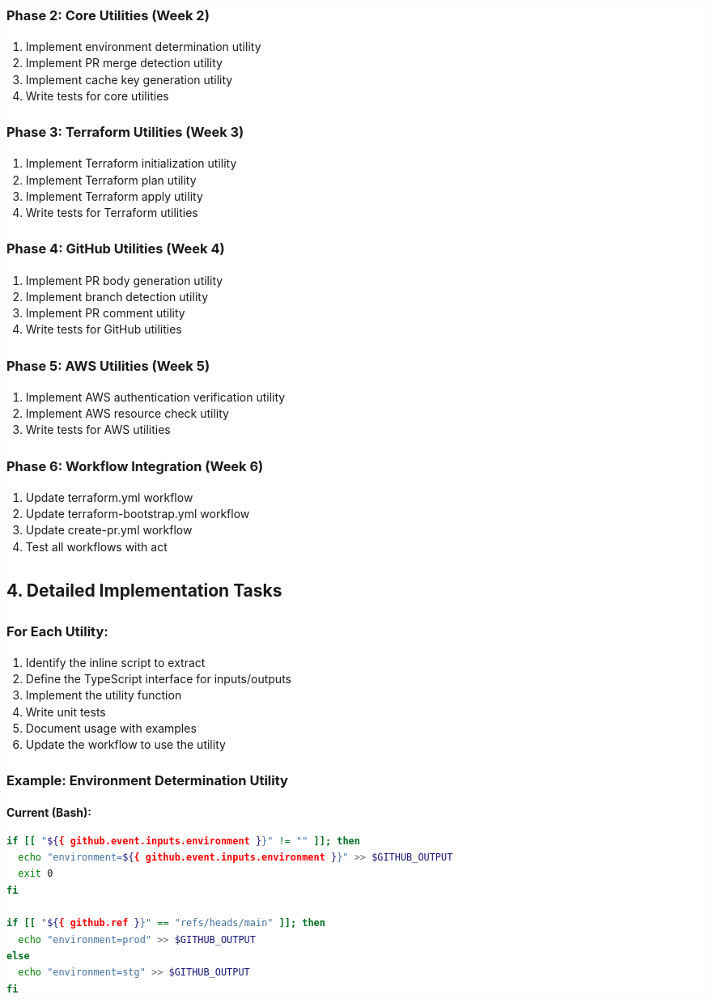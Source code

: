 ### Phase 2: Core Utilities (Week 2)
1. Implement environment determination utility
2. Implement PR merge detection utility
3. Implement cache key generation utility
4. Write tests for core utilities

### Phase 3: Terraform Utilities (Week 3)
1. Implement Terraform initialization utility
2. Implement Terraform plan utility
3. Implement Terraform apply utility
4. Write tests for Terraform utilities

### Phase 4: GitHub Utilities (Week 4)
1. Implement PR body generation utility
2. Implement branch detection utility
3. Implement PR comment utility
4. Write tests for GitHub utilities

### Phase 5: AWS Utilities (Week 5)
1. Implement AWS authentication verification utility
2. Implement AWS resource check utility
3. Write tests for AWS utilities

### Phase 6: Workflow Integration (Week 6)
1. Update terraform.yml workflow
2. Update terraform-bootstrap.yml workflow
3. Update create-pr.yml workflow
4. Test all workflows with act

## 4. Detailed Implementation Tasks

### For Each Utility:
1. Identify the inline script to extract
2. Define the TypeScript interface for inputs/outputs
3. Implement the utility function
4. Write unit tests
5. Document usage with examples
6. Update the workflow to use the utility

### Example: Environment Determination Utility
**Current (Bash):**
```bash
if [[ "${{ github.event.inputs.environment }}" != "" ]]; then
  echo "environment=${{ github.event.inputs.environment }}" >> $GITHUB_OUTPUT
  exit 0
fi

if [[ "${{ github.ref }}" == "refs/heads/main" ]]; then
  echo "environment=prod" >> $GITHUB_OUTPUT
else
  echo "environment=stg" >> $GITHUB_OUTPUT
fi
```
